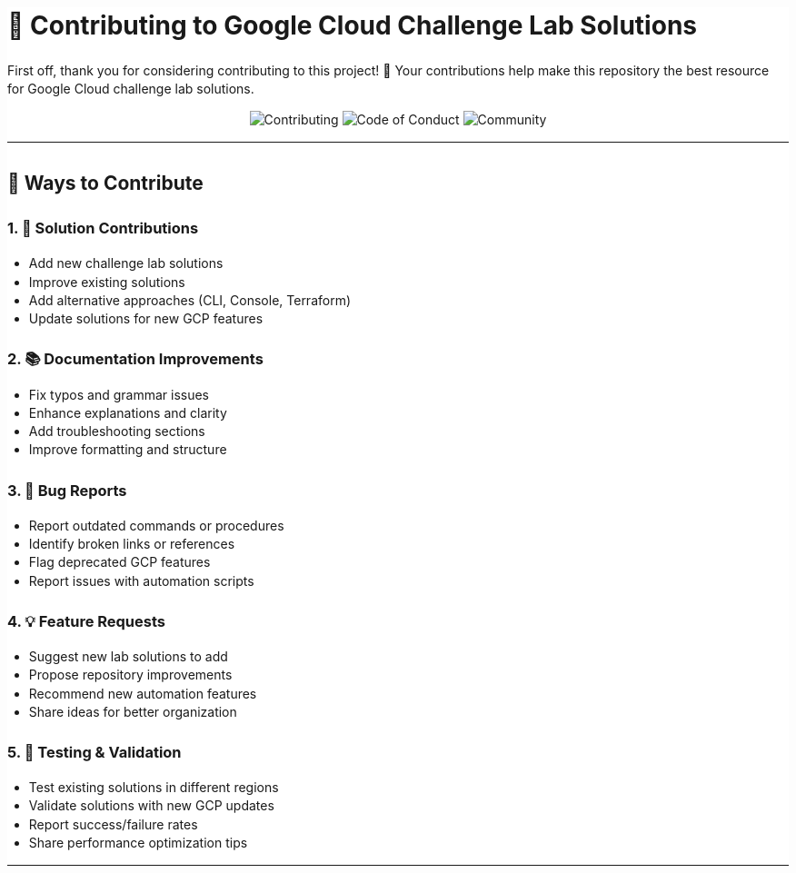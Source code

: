 # 🤝 Contributing to Google Cloud Challenge Lab Solutions

First off, thank you for considering contributing to this project! 🎉 Your contributions help make this repository the best resource for Google Cloud challenge lab solutions.

<div align="center">

![Contributing](https://img.shields.io/badge/Contributions-Welcome-brightgreen?style=for-the-badge)
![Code of Conduct](https://img.shields.io/badge/Code%20of%20Conduct-Friendly-blue?style=for-the-badge)
![Community](https://img.shields.io/badge/Community-Driven-purple?style=for-the-badge)

</div>

---

## 🌟 Ways to Contribute

### **1. 📝 Solution Contributions**
- Add new challenge lab solutions
- Improve existing solutions
- Add alternative approaches (CLI, Console, Terraform)
- Update solutions for new GCP features

### **2. 📚 Documentation Improvements**
- Fix typos and grammar issues
- Enhance explanations and clarity
- Add troubleshooting sections
- Improve formatting and structure

### **3. 🐛 Bug Reports**
- Report outdated commands or procedures
- Identify broken links or references
- Flag deprecated GCP features
- Report issues with automation scripts

### **4. 💡 Feature Requests**
- Suggest new lab solutions to add
- Propose repository improvements
- Recommend new automation features
- Share ideas for better organization

### **5. 🎯 Testing & Validation**
- Test existing solutions in different regions
- Validate solutions with new GCP updates
- Report success/failure rates
- Share performance optimization tips

---
